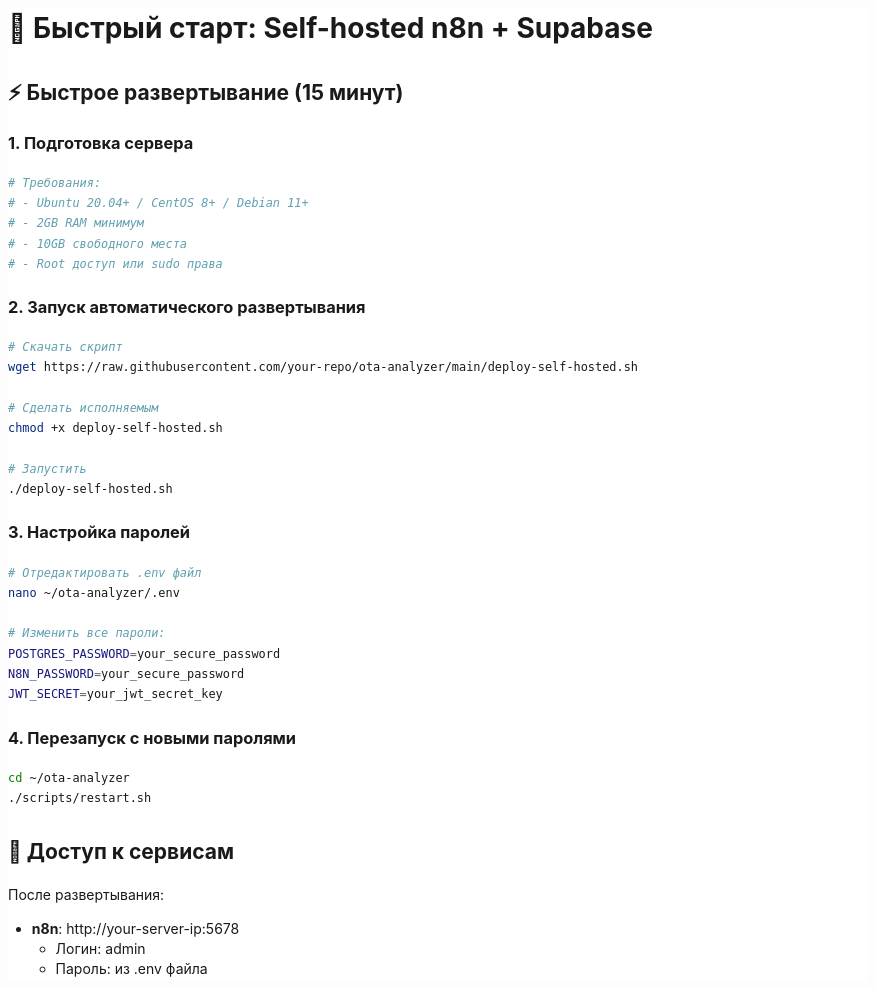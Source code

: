 # 🚀 Быстрый старт: Self-hosted n8n + Supabase

## ⚡ Быстрое развертывание (15 минут)

### 1. Подготовка сервера
```bash
# Требования:
# - Ubuntu 20.04+ / CentOS 8+ / Debian 11+
# - 2GB RAM минимум
# - 10GB свободного места
# - Root доступ или sudo права
```

### 2. Запуск автоматического развертывания
```bash
# Скачать скрипт
wget https://raw.githubusercontent.com/your-repo/ota-analyzer/main/deploy-self-hosted.sh

# Сделать исполняемым
chmod +x deploy-self-hosted.sh

# Запустить
./deploy-self-hosted.sh
```

### 3. Настройка паролей
```bash
# Отредактировать .env файл
nano ~/ota-analyzer/.env

# Изменить все пароли:
POSTGRES_PASSWORD=your_secure_password
N8N_PASSWORD=your_secure_password
JWT_SECRET=your_jwt_secret_key
```

### 4. Перезапуск с новыми паролями
```bash
cd ~/ota-analyzer
./scripts/restart.sh
```

## 🔗 Доступ к сервисам

После развертывания:

- **n8n**: http://your-server-ip:5678
  - Логин: admin
  - Пароль: из .env файла
